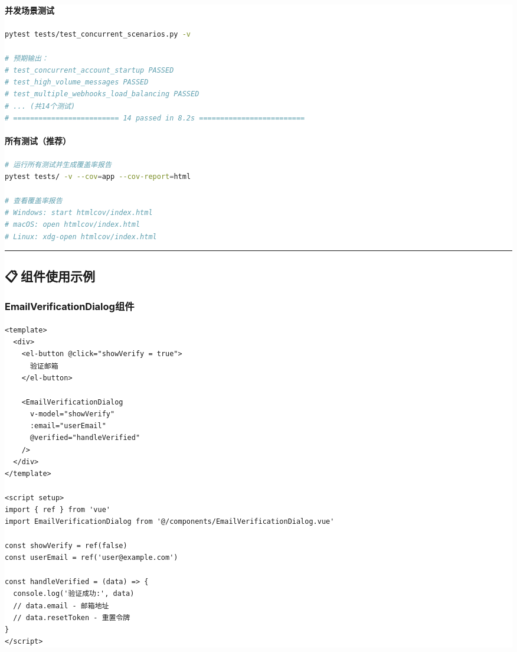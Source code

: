 #### 并发场景测试
```bash
pytest tests/test_concurrent_scenarios.py -v

# 预期输出：
# test_concurrent_account_startup PASSED
# test_high_volume_messages PASSED
# test_multiple_webhooks_load_balancing PASSED
# ... (共14个测试)
# ========================= 14 passed in 8.2s =========================
```

#### 所有测试（推荐）
```bash
# 运行所有测试并生成覆盖率报告
pytest tests/ -v --cov=app --cov-report=html

# 查看覆盖率报告
# Windows: start htmlcov/index.html
# macOS: open htmlcov/index.html
# Linux: xdg-open htmlcov/index.html
```

---

## 📋 组件使用示例

### EmailVerificationDialog组件

```vue
<template>
  <div>
    <el-button @click="showVerify = true">
      验证邮箱
    </el-button>
    
    <EmailVerificationDialog
      v-model="showVerify"
      :email="userEmail"
      @verified="handleVerified"
    />
  </div>
</template>

<script setup>
import { ref } from 'vue'
import EmailVerificationDialog from '@/components/EmailVerificationDialog.vue'

const showVerify = ref(false)
const userEmail = ref('user@example.com')

const handleVerified = (data) => {
  console.log('验证成功:', data)
  // data.email - 邮箱地址
  // data.resetToken - 重置令牌
}
</script>
```
